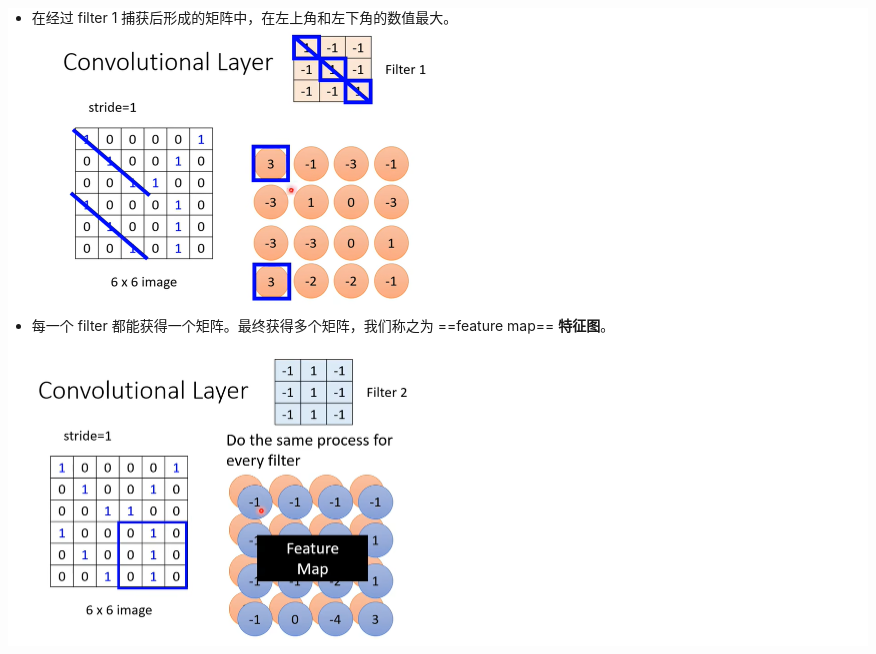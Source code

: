   - 在经过 filter 1 捕获后形成的矩阵中，在左上角和左下角的数值最大。<img src="img/image-20221105192700641.png" alt="image-20221105192700641" style="zoom:50%;" />
- 每一个 filter 都能获得一个矩阵。最终获得多个矩阵，我们称之为 ==feature map==  **特征图**。

<img src="img/image-20221105192950732.png" alt="image-20221105192950732" style="zoom:50%;" />

